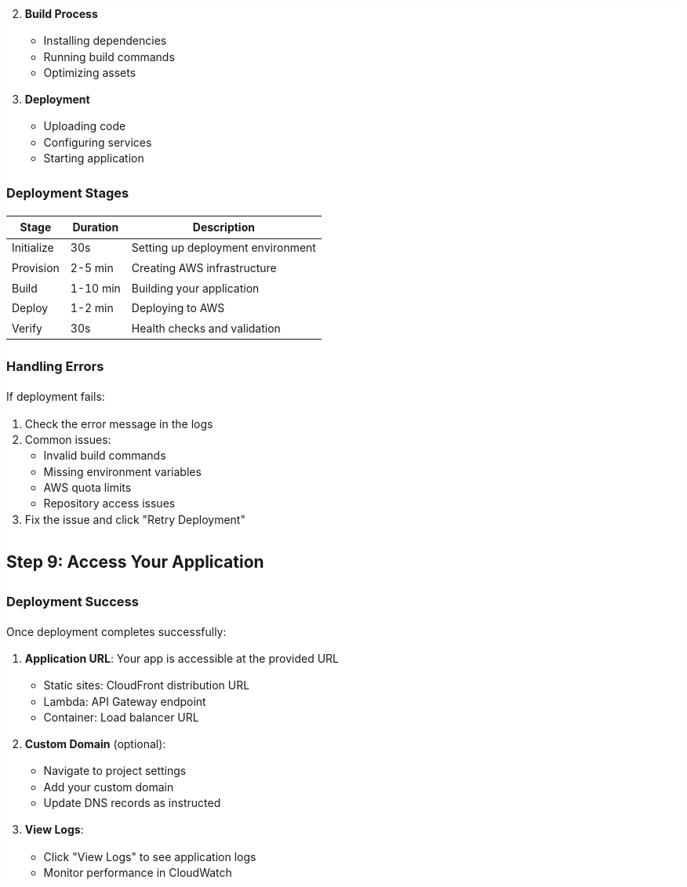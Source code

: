 2. **Build Process**
   - Installing dependencies
   - Running build commands
   - Optimizing assets

3. **Deployment**
   - Uploading code
   - Configuring services
   - Starting application

### Deployment Stages

| Stage | Duration | Description |
|-------|----------|-------------|
| Initialize | 30s | Setting up deployment environment |
| Provision | 2-5 min | Creating AWS infrastructure |
| Build | 1-10 min | Building your application |
| Deploy | 1-2 min | Deploying to AWS |
| Verify | 30s | Health checks and validation |

### Handling Errors

If deployment fails:

1. Check the error message in the logs
2. Common issues:
   - Invalid build commands
   - Missing environment variables
   - AWS quota limits
   - Repository access issues
3. Fix the issue and click "Retry Deployment"

## Step 9: Access Your Application

### Deployment Success

Once deployment completes successfully:

1. **Application URL**: Your app is accessible at the provided URL
   - Static sites: CloudFront distribution URL
   - Lambda: API Gateway endpoint
   - Container: Load balancer URL

2. **Custom Domain** (optional):
   - Navigate to project settings
   - Add your custom domain
   - Update DNS records as instructed

3. **View Logs**:
   - Click "View Logs" to see application logs
   - Monitor performance in CloudWatch

